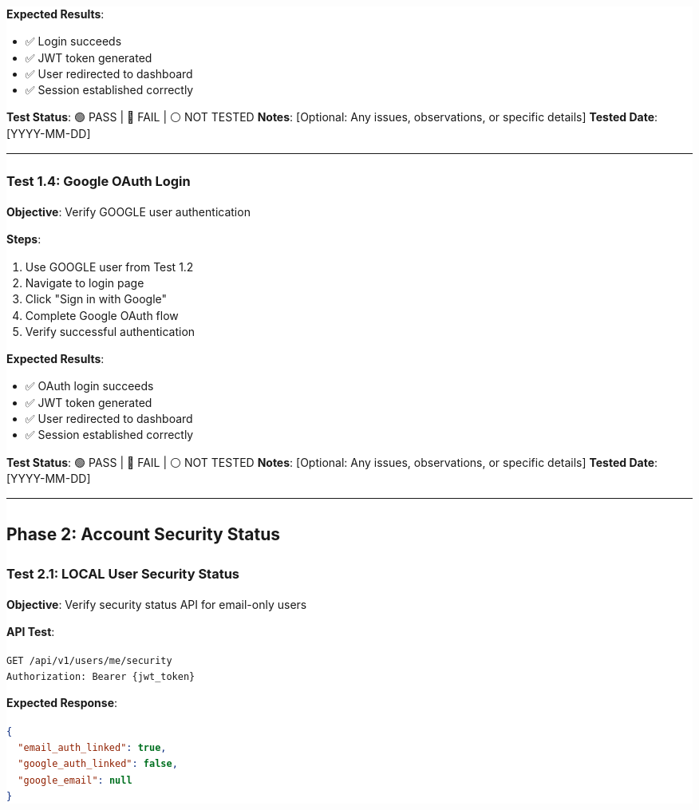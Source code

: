 **Expected Results**:
- ✅ Login succeeds
- ✅ JWT token generated
- ✅ User redirected to dashboard
- ✅ Session established correctly

**Test Status**: 🟢 PASS | 🔴 FAIL | ⚪ NOT TESTED
**Notes**: [Optional: Any issues, observations, or specific details]
**Tested Date**: [YYYY-MM-DD]

---

### **Test 1.4: Google OAuth Login**
**Objective**: Verify GOOGLE user authentication

**Steps**:
1. Use GOOGLE user from Test 1.2
2. Navigate to login page
3. Click "Sign in with Google"
4. Complete Google OAuth flow
5. Verify successful authentication

**Expected Results**:
- ✅ OAuth login succeeds
- ✅ JWT token generated
- ✅ User redirected to dashboard
- ✅ Session established correctly

**Test Status**: 🟢 PASS | 🔴 FAIL | ⚪ NOT TESTED
**Notes**: [Optional: Any issues, observations, or specific details]
**Tested Date**: [YYYY-MM-DD]

---

## **Phase 2: Account Security Status**

### **Test 2.1: LOCAL User Security Status**
**Objective**: Verify security status API for email-only users

**API Test**:
```bash
GET /api/v1/users/me/security
Authorization: Bearer {jwt_token}
```

**Expected Response**:
```json
{
  "email_auth_linked": true,
  "google_auth_linked": false,
  "google_email": null
}
```
